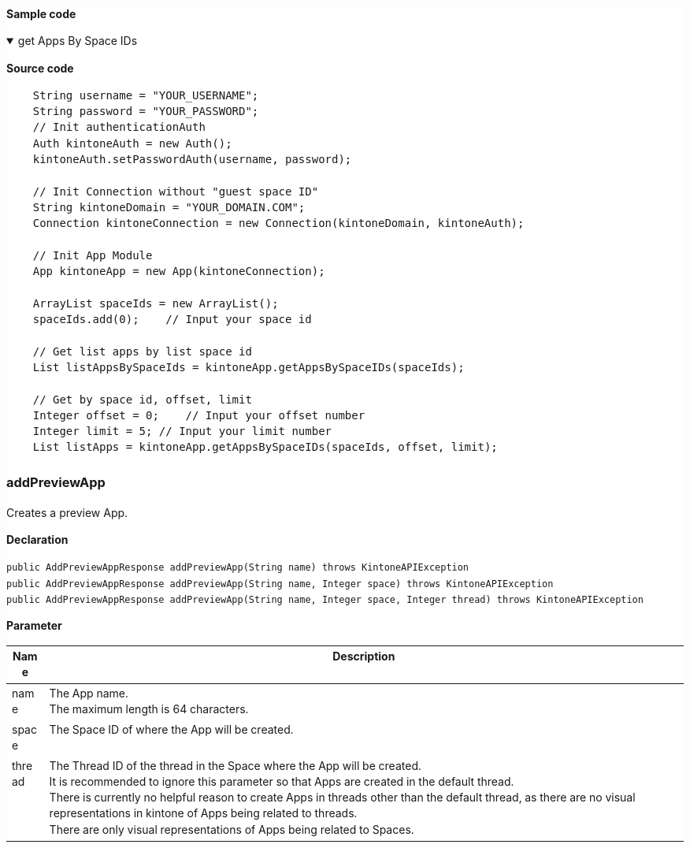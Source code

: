 **Sample code**

<details class="tab-container" open>
<Summary>get Apps By Space IDs</Summary>

<strong class="tab-name">Source code</strong>

<pre class="inline-code">
    String username = "YOUR_USERNAME";
    String password = "YOUR_PASSWORD";
    // Init authenticationAuth
    Auth kintoneAuth = new Auth();
    kintoneAuth.setPasswordAuth(username, password);

    // Init Connection without "guest space ID"
    String kintoneDomain = "YOUR_DOMAIN.COM";
    Connection kintoneConnection = new Connection(kintoneDomain, kintoneAuth);

    // Init App Module
    App kintoneApp = new App(kintoneConnection);
    
    ArrayList<Integer> spaceIds = new ArrayList();
    spaceIds.add(0);    // Input your space id

    // Get list apps by list space id
    List<AppModel> listAppsBySpaceIds = kintoneApp.getAppsBySpaceIDs(spaceIds);

    // Get by space id, offset, limit
    Integer offset = 0;    // Input your offset number  
    Integer limit = 5; // Input your limit number 
    List<AppModel> listApps = kintoneApp.getAppsBySpaceIDs(spaceIds, offset, limit);
</pre>

</details>

### addPreviewApp

Creates a preview App.

**Declaration**
```
public AddPreviewAppResponse addPreviewApp(String name) throws KintoneAPIException 
public AddPreviewAppResponse addPreviewApp(String name, Integer space) throws KintoneAPIException 
public AddPreviewAppResponse addPreviewApp(String name, Integer space, Integer thread) throws KintoneAPIException 
```

**Parameter**

| Name| Description |
| --- | --- |
| name |The App name.<br>The maximum length is 64 characters.|
| space | The Space ID of where the App will be created.|
| thread | The Thread ID of the thread in the Space where the App will be created.<br>It is recommended to ignore this parameter so that Apps are created in the default thread. <br>There is currently no helpful reason to create Apps in threads other than the default thread, as there are no visual representations in kintone of Apps being related to threads.<br> There are only visual representations of Apps being related to Spaces.|
